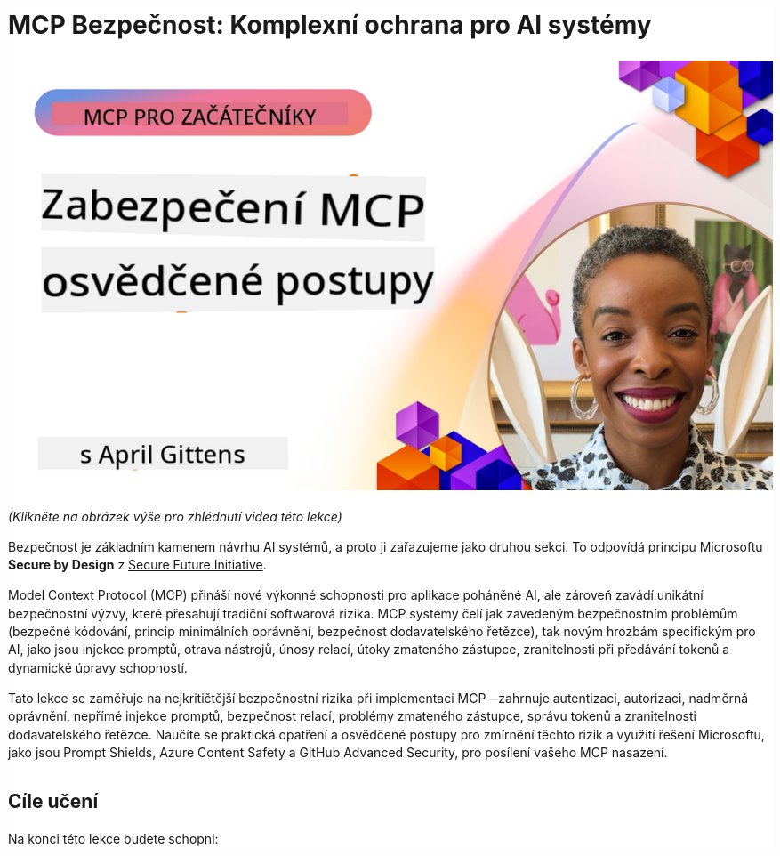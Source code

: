 
# MCP Bezpečnost: Komplexní ochrana pro AI systémy

[![MCP Bezpečnostní postupy](../../../translated_images/03.175aed6dedae133f9d41e49cefd0f0a9a39c3317e1eaa7ef7182696af7534308.cs.png)](https://youtu.be/88No8pw706o)

_(Klikněte na obrázek výše pro zhlédnutí videa této lekce)_

Bezpečnost je základním kamenem návrhu AI systémů, a proto ji zařazujeme jako druhou sekci. To odpovídá principu Microsoftu **Secure by Design** z [Secure Future Initiative](https://www.microsoft.com/security/blog/2025/04/17/microsofts-secure-by-design-journey-one-year-of-success/).

Model Context Protocol (MCP) přináší nové výkonné schopnosti pro aplikace poháněné AI, ale zároveň zavádí unikátní bezpečnostní výzvy, které přesahují tradiční softwarová rizika. MCP systémy čelí jak zavedeným bezpečnostním problémům (bezpečné kódování, princip minimálních oprávnění, bezpečnost dodavatelského řetězce), tak novým hrozbám specifickým pro AI, jako jsou injekce promptů, otrava nástrojů, únosy relací, útoky zmateného zástupce, zranitelnosti při předávání tokenů a dynamické úpravy schopností.

Tato lekce se zaměřuje na nejkritičtější bezpečnostní rizika při implementaci MCP—zahrnuje autentizaci, autorizaci, nadměrná oprávnění, nepřímé injekce promptů, bezpečnost relací, problémy zmateného zástupce, správu tokenů a zranitelnosti dodavatelského řetězce. Naučíte se praktická opatření a osvědčené postupy pro zmírnění těchto rizik a využití řešení Microsoftu, jako jsou Prompt Shields, Azure Content Safety a GitHub Advanced Security, pro posílení vašeho MCP nasazení.

## Cíle učení

Na konci této lekce budete schopni:
